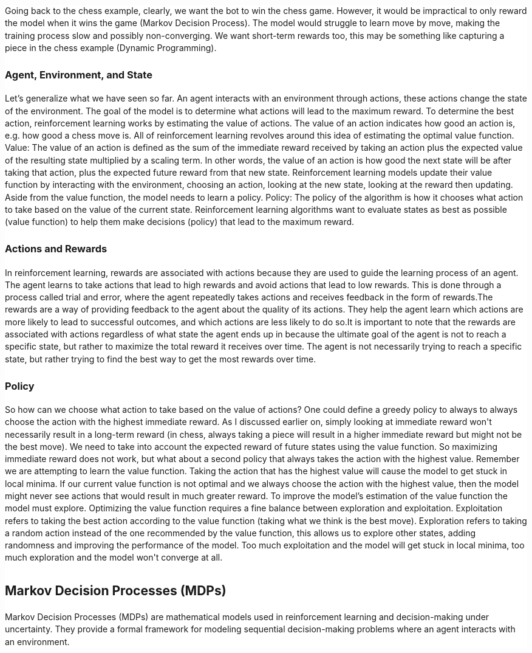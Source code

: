 Going back to the chess example, clearly, we want the bot to win the chess game. However, it would be impractical to only reward the model when it wins the game (Markov Decision Process). The model would struggle to learn move by move, making the training process slow and possibly non-converging. We want short-term rewards too, this may be something like capturing a piece in the chess example (Dynamic Programming).
### Agent, Environment, and State
Let’s generalize what we have seen so far. An agent interacts with an environment through actions, these actions change the state of the environment. The goal of the model is to determine what actions will lead to the maximum reward.
To determine the best action, reinforcement learning works by estimating the value of actions. The value of an action indicates how good an action is, e.g. how good a chess move is. All of reinforcement learning revolves around this idea of estimating the optimal value function.
Value: The value of an action is defined as the sum of the immediate reward received by taking an action plus the expected value of the resulting state multiplied by a scaling term. In other words, the value of an action is how good the next state will be after taking that action, plus the expected future reward from that new state.
Reinforcement learning models update their value function by interacting with the environment, choosing an action, looking at the new state, looking at the reward then updating.
Aside from the value function, the model needs to learn a policy.
Policy: The policy of the algorithm is how it chooses what action to take based on the value of the current state.
Reinforcement learning algorithms want to evaluate states as best as possible (value function) to help them make decisions (policy) that lead to the maximum reward.
### Actions and Rewards
In reinforcement learning, rewards are associated with actions because they are used to guide the learning process of an agent. The agent learns to take actions that lead to high rewards and avoid actions that lead to low rewards. This is done through a process called trial and error, where the agent repeatedly takes actions and receives feedback in the form of rewards.The rewards are a way of providing feedback to the agent about the quality of its actions. They help the agent learn which actions are more likely to lead to successful outcomes, and which actions are less likely to do so.It is important to note that the rewards are associated with actions regardless of what state the agent ends up in because the ultimate goal of the agent is not to reach a specific state, but rather to maximize the total reward it receives over time. The agent is not necessarily trying to reach a specific state, but rather trying to find the best way to get the most rewards over time.
### Policy
So how can we choose what action to take based on the value of actions? One could define a greedy policy to always to always choose the action with the highest immediate reward. As I discussed earlier on, simply looking at immediate reward won't necessarily result in a long-term reward (in chess, always taking a piece will result in a higher immediate reward but might not be the best move). We need to take into account the expected reward of future states using the value function.
So maximizing immediate reward does not work, but what about a second policy that always takes the action with the highest value. Remember we are attempting to learn the value function. Taking the action that has the highest value will cause the model to get stuck in local minima. If our current value function is not optimal and we always choose the action with the highest value, then the model might never see actions that would result in much greater reward.
To improve the model’s estimation of the value function the model must explore. Optimizing the value function requires a fine balance between exploration and exploitation. Exploitation refers to taking the best action according to the value function (taking what we think is the best move). Exploration refers to taking a random action instead of the one recommended by the value function, this allows us to explore other states, adding randomness and improving the performance of the model.
Too much exploitation and the model will get stuck in local minima, too much exploration and the model won't converge at all.
## Markov Decision Processes (MDPs)
Markov Decision Processes (MDPs) are mathematical models used in reinforcement learning and decision-making under uncertainty. They provide a formal framework for modeling sequential decision-making problems where an agent interacts with an environment.
